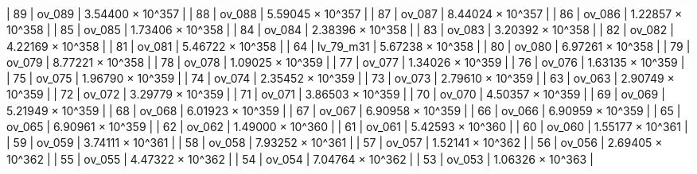 | 89 | ov_089 | 3.54400 × 10^357 |
| 88 | ov_088 | 5.59045 × 10^357 |
| 87 | ov_087 | 8.44024 × 10^357 |
| 86 | ov_086 | 1.22857 × 10^358 |
| 85 | ov_085 | 1.73406 × 10^358 |
| 84 | ov_084 | 2.38396 × 10^358 |
| 83 | ov_083 | 3.20392 × 10^358 |
| 82 | ov_082 | 4.22169 × 10^358 |
| 81 | ov_081 | 5.46722 × 10^358 |
| 64 | lv_79_m31 | 5.67238 × 10^358 |
| 80 | ov_080 | 6.97261 × 10^358 |
| 79 | ov_079 | 8.77221 × 10^358 |
| 78 | ov_078 | 1.09025 × 10^359 |
| 77 | ov_077 | 1.34026 × 10^359 |
| 76 | ov_076 | 1.63135 × 10^359 |
| 75 | ov_075 | 1.96790 × 10^359 |
| 74 | ov_074 | 2.35452 × 10^359 |
| 73 | ov_073 | 2.79610 × 10^359 |
| 63 | ov_063 | 2.90749 × 10^359 |
| 72 | ov_072 | 3.29779 × 10^359 |
| 71 | ov_071 | 3.86503 × 10^359 |
| 70 | ov_070 | 4.50357 × 10^359 |
| 69 | ov_069 | 5.21949 × 10^359 |
| 68 | ov_068 | 6.01923 × 10^359 |
| 67 | ov_067 | 6.90958 × 10^359 |
| 66 | ov_066 | 6.90959 × 10^359 |
| 65 | ov_065 | 6.90961 × 10^359 |
| 62 | ov_062 | 1.49000 × 10^360 |
| 61 | ov_061 | 5.42593 × 10^360 |
| 60 | ov_060 | 1.55177 × 10^361 |
| 59 | ov_059 | 3.74111 × 10^361 |
| 58 | ov_058 | 7.93252 × 10^361 |
| 57 | ov_057 | 1.52141 × 10^362 |
| 56 | ov_056 | 2.69405 × 10^362 |
| 55 | ov_055 | 4.47322 × 10^362 |
| 54 | ov_054 | 7.04764 × 10^362 |
| 53 | ov_053 | 1.06326 × 10^363 |